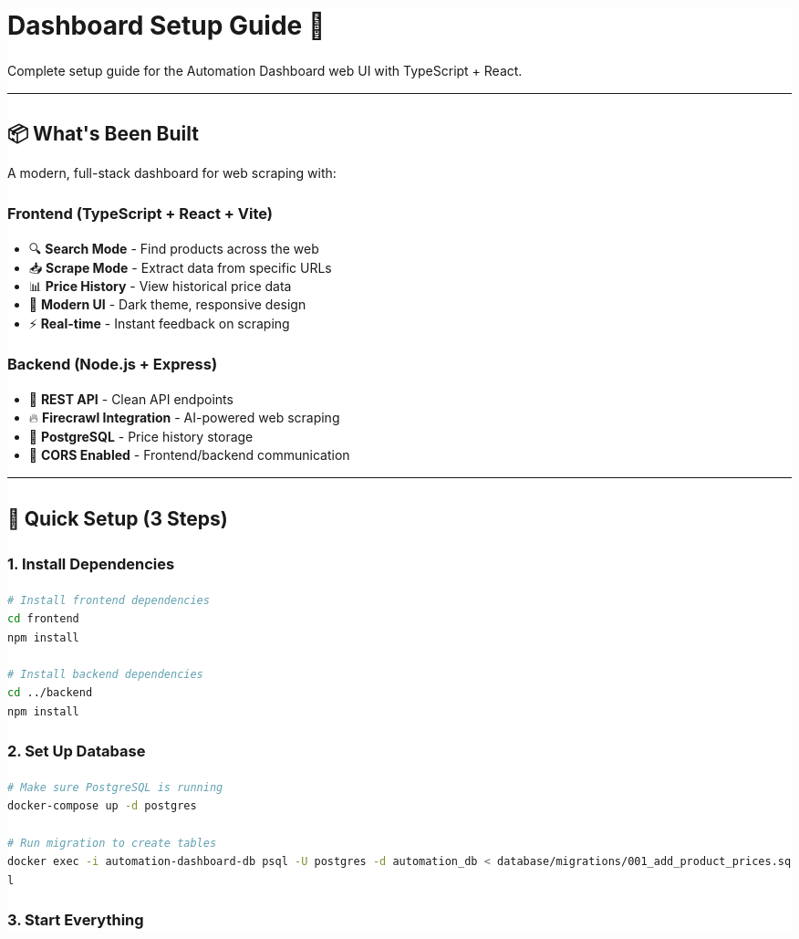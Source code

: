 # Dashboard Setup Guide 🚀

Complete setup guide for the Automation Dashboard web UI with TypeScript + React.

---

## 📦 What's Been Built

A modern, full-stack dashboard for web scraping with:

### Frontend (TypeScript + React + Vite)
- 🔍 **Search Mode** - Find products across the web
- 📥 **Scrape Mode** - Extract data from specific URLs
- 📊 **Price History** - View historical price data
- 🎨 **Modern UI** - Dark theme, responsive design
- ⚡ **Real-time** - Instant feedback on scraping

### Backend (Node.js + Express)
- 🔌 **REST API** - Clean API endpoints
- 🔥 **Firecrawl Integration** - AI-powered web scraping
- 💾 **PostgreSQL** - Price history storage
- 📡 **CORS Enabled** - Frontend/backend communication

---

## 🚀 Quick Setup (3 Steps)

### 1. Install Dependencies

```bash
# Install frontend dependencies
cd frontend
npm install

# Install backend dependencies
cd ../backend
npm install
```

### 2. Set Up Database

```bash
# Make sure PostgreSQL is running
docker-compose up -d postgres

# Run migration to create tables
docker exec -i automation-dashboard-db psql -U postgres -d automation_db < database/migrations/001_add_product_prices.sql
```

### 3. Start Everything

